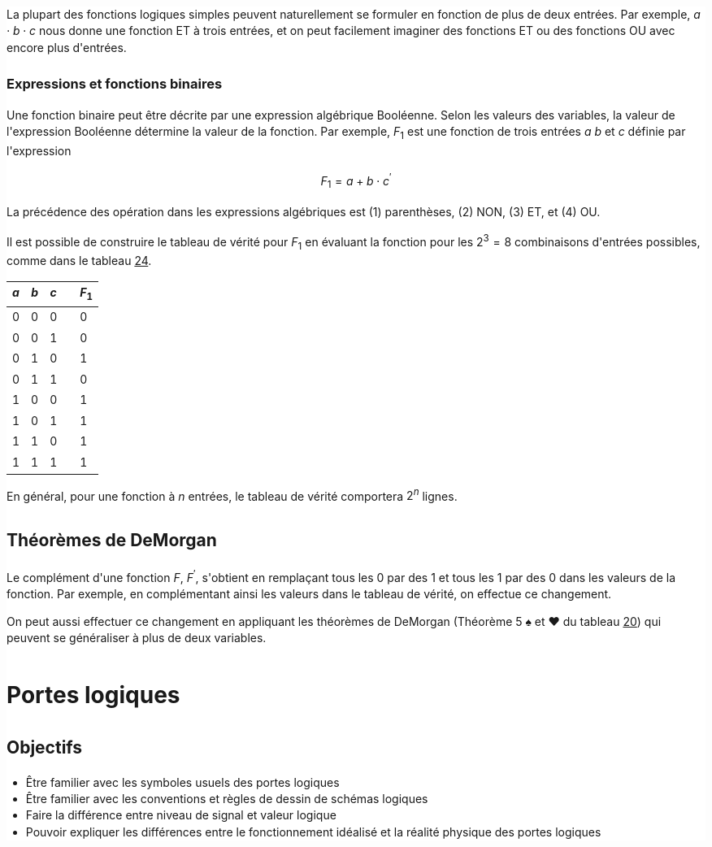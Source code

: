 La plupart des fonctions logiques simples peuvent naturellement se formuler en fonction de plus de deux entrées. Par exemple, $a \cdot b \cdot c$ nous donne une fonction ET à trois entrées, et on peut facilement imaginer des fonctions ET ou des fonctions OU avec encore plus d'entrées.


### Expressions et fonctions binaires

Une fonction binaire peut être décrite par une expression algébrique Booléenne. Selon les valeurs des variables, la valeur de l'expression Booléenne détermine la valeur de la fonction. Par exemple, $F_1$ est une fonction de trois entrées $a$ $b$ et $c$ définie par l'expression

$$ F_1 = a + b \cdot c^\prime $$

La précédence des opération dans les expressions algébriques est (1) parenthèses, (2) NON, (3) ET, et (4) OU.

Il est possible de construire le tableau de vérité pour $F_1$ en évaluant la fonction pour les $2^3 = 8$ combinaisons d'entrées possibles, comme dans le tableau [24](#org75af76a).

| $a$ | $b$ | $c$ |  | $F_1$ |
|--- |--- |--- |--- |----- |
| 0   | 0   | 0   |  | 0     |
| 0   | 0   | 1   |  | 0     |
| 0   | 1   | 0   |  | 1     |
| 0   | 1   | 1   |  | 0     |
| 1   | 0   | 0   |  | 1     |
| 1   | 0   | 1   |  | 1     |
| 1   | 1   | 0   |  | 1     |
| 1   | 1   | 1   |  | 1     |

En général, pour une fonction à $n$ entrées, le tableau de vérité comportera $2^n$ lignes.


## Théorèmes de DeMorgan

Le complément d'une fonction $F$, $F^\prime$, s'obtient en remplaçant tous les 0 par des 1 et tous les 1 par des 0 dans les valeurs de la fonction. Par exemple, en complémentant ainsi les valeurs dans le tableau de vérité, on effectue ce changement.

On peut aussi effectuer ce changement en appliquant les théorèmes de DeMorgan (Théorème 5 &spades; et &hearts; du tableau [20](#orgbdf9534)) qui peuvent se généraliser à plus de deux variables.


# Portes logiques


## Objectifs

-   Être familier avec les symboles usuels des portes logiques
-   Être familier avec les conventions et règles de dessin de schémas logiques
-   Faire la différence entre niveau de signal et valeur logique
-   Pouvoir expliquer les différences entre le fonctionnement idéalisé et la réalité physique des portes logiques
